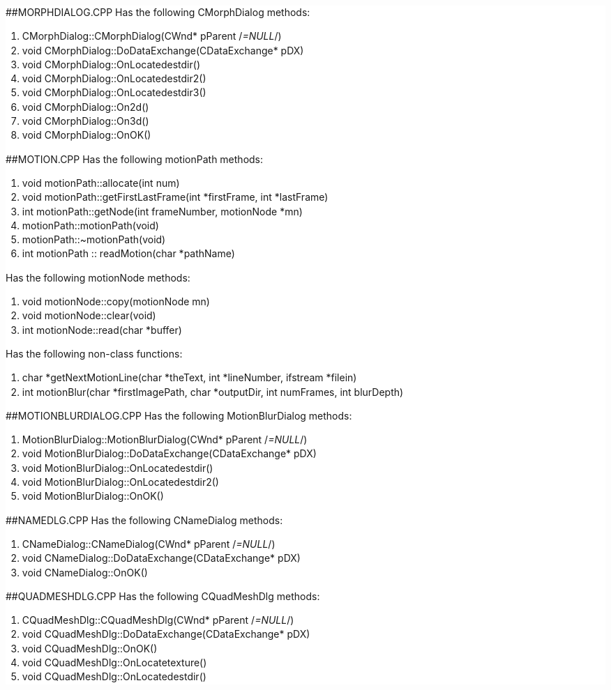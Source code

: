 
##MORPHDIALOG.CPP
Has the following CMorphDialog methods:
1.	CMorphDialog::CMorphDialog(CWnd* pParent /*=NULL*/)
2.	void CMorphDialog::DoDataExchange(CDataExchange* pDX)
3.	void CMorphDialog::OnLocatedestdir()
4.	void CMorphDialog::OnLocatedestdir2()
5.	void CMorphDialog::OnLocatedestdir3()
6.	void CMorphDialog::On2d()
7.	void CMorphDialog::On3d()
8.	void CMorphDialog::OnOK()


##MOTION.CPP
Has the following motionPath methods:
1.	void motionPath::allocate(int num)
2.	void motionPath::getFirstLastFrame(int *firstFrame, int *lastFrame)
3.	int motionPath::getNode(int frameNumber, motionNode *mn)
4.	motionPath::motionPath(void)
5.	motionPath::~motionPath(void)
6.	int motionPath :: readMotion(char *pathName)

Has the following motionNode methods:
1.	void motionNode::copy(motionNode mn)
2.	void motionNode::clear(void)
3.	int motionNode::read(char *buffer)

Has the following non-class functions:
1.	char *getNextMotionLine(char *theText, int *lineNumber, ifstream *filein)
2.	int motionBlur(char *firstImagePath, char *outputDir, int numFrames, int blurDepth)


##MOTIONBLURDIALOG.CPP
Has the following MotionBlurDialog methods:
1.	MotionBlurDialog::MotionBlurDialog(CWnd* pParent /*=NULL*/)
2.	void MotionBlurDialog::DoDataExchange(CDataExchange* pDX)
3.	void MotionBlurDialog::OnLocatedestdir()
4.	void MotionBlurDialog::OnLocatedestdir2()
5.	void MotionBlurDialog::OnOK()


##NAMEDLG.CPP
Has the following CNameDialog methods:
1.	CNameDialog::CNameDialog(CWnd* pParent /*=NULL*/)
2.	void CNameDialog::DoDataExchange(CDataExchange* pDX)
3.	void CNameDialog::OnOK()


##QUADMESHDLG.CPP
Has the following CQuadMeshDlg methods:
1.	CQuadMeshDlg::CQuadMeshDlg(CWnd* pParent /*=NULL*/)
2.	void CQuadMeshDlg::DoDataExchange(CDataExchange* pDX)
3.	void CQuadMeshDlg::OnOK()
4.	void CQuadMeshDlg::OnLocatetexture()
5.	void CQuadMeshDlg::OnLocatedestdir()
